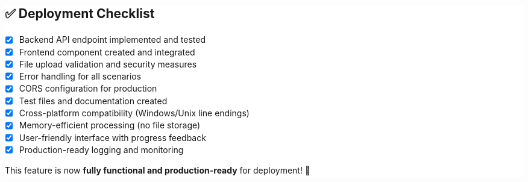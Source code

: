 ## ✅ Deployment Checklist

- [x] Backend API endpoint implemented and tested
- [x] Frontend component created and integrated
- [x] File upload validation and security measures
- [x] Error handling for all scenarios
- [x] CORS configuration for production
- [x] Test files and documentation created
- [x] Cross-platform compatibility (Windows/Unix line endings)
- [x] Memory-efficient processing (no file storage)
- [x] User-friendly interface with progress feedback
- [x] Production-ready logging and monitoring

This feature is now **fully functional and production-ready** for deployment! 🚀
